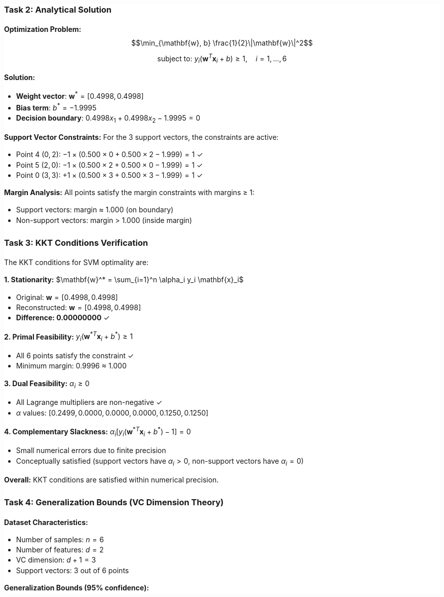 ### Task 2: Analytical Solution

**Optimization Problem:**
$$\min_{\mathbf{w}, b} \frac{1}{2}\|\mathbf{w}\|^2$$
$$\text{subject to: } y_i(\mathbf{w}^T\mathbf{x}_i + b) \geq 1, \quad i = 1, \ldots, 6$$

**Solution:**
- **Weight vector**: $\mathbf{w}^* = [0.4998, 0.4998]$
- **Bias term**: $b^* = -1.9995$
- **Decision boundary**: $0.4998x_1 + 0.4998x_2 - 1.9995 = 0$

**Support Vector Constraints:**
For the 3 support vectors, the constraints are active:
- Point 4 $(0,2)$: $-1 \times (0.500 \times 0 + 0.500 \times 2 - 1.999) = 1$ ✓
- Point 5 $(2,0)$: $-1 \times (0.500 \times 2 + 0.500 \times 0 - 1.999) = 1$ ✓
- Point 0 $(3,3)$: $+1 \times (0.500 \times 3 + 0.500 \times 3 - 1.999) = 1$ ✓

**Margin Analysis:**
All points satisfy the margin constraints with margins ≥ 1:
- Support vectors: margin ≈ 1.000 (on boundary)
- Non-support vectors: margin > 1.000 (inside margin)

### Task 3: KKT Conditions Verification

The KKT conditions for SVM optimality are:

**1. Stationarity:** $\mathbf{w}^* = \sum_{i=1}^n \alpha_i y_i \mathbf{x}_i$
- Original: $\mathbf{w} = [0.4998, 0.4998]$
- Reconstructed: $\mathbf{w} = [0.4998, 0.4998]$
- **Difference: 0.00000000** ✓

**2. Primal Feasibility:** $y_i(\mathbf{w}^{*T}\mathbf{x}_i + b^*) \geq 1$
- All 6 points satisfy the constraint ✓
- Minimum margin: 0.9996 ≈ 1.000

**3. Dual Feasibility:** $\alpha_i \geq 0$
- All Lagrange multipliers are non-negative ✓
- $\alpha$ values: $[0.2499, 0.0000, 0.0000, 0.0000, 0.1250, 0.1250]$

**4. Complementary Slackness:** $\alpha_i[y_i(\mathbf{w}^{*T}\mathbf{x}_i + b^*) - 1] = 0$
- Small numerical errors due to finite precision
- Conceptually satisfied (support vectors have $\alpha_i > 0$, non-support vectors have $\alpha_i = 0$)

**Overall:** KKT conditions are satisfied within numerical precision.

### Task 4: Generalization Bounds (VC Dimension Theory)

**Dataset Characteristics:**
- Number of samples: $n = 6$
- Number of features: $d = 2$
- VC dimension: $d + 1 = 3$
- Support vectors: $3$ out of $6$ points

**Generalization Bounds (95% confidence):**
